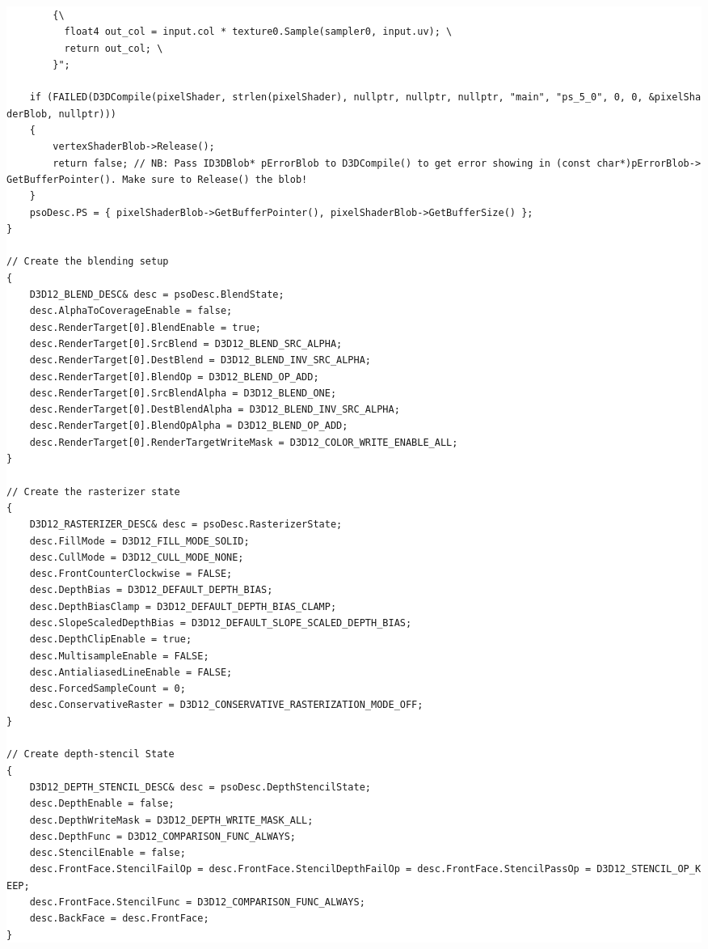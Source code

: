             {\
              float4 out_col = input.col * texture0.Sample(sampler0, input.uv); \
              return out_col; \
            }";

        if (FAILED(D3DCompile(pixelShader, strlen(pixelShader), nullptr, nullptr, nullptr, "main", "ps_5_0", 0, 0, &pixelShaderBlob, nullptr)))
        {
            vertexShaderBlob->Release();
            return false; // NB: Pass ID3DBlob* pErrorBlob to D3DCompile() to get error showing in (const char*)pErrorBlob->GetBufferPointer(). Make sure to Release() the blob!
        }
        psoDesc.PS = { pixelShaderBlob->GetBufferPointer(), pixelShaderBlob->GetBufferSize() };
    }

    // Create the blending setup
    {
        D3D12_BLEND_DESC& desc = psoDesc.BlendState;
        desc.AlphaToCoverageEnable = false;
        desc.RenderTarget[0].BlendEnable = true;
        desc.RenderTarget[0].SrcBlend = D3D12_BLEND_SRC_ALPHA;
        desc.RenderTarget[0].DestBlend = D3D12_BLEND_INV_SRC_ALPHA;
        desc.RenderTarget[0].BlendOp = D3D12_BLEND_OP_ADD;
        desc.RenderTarget[0].SrcBlendAlpha = D3D12_BLEND_ONE;
        desc.RenderTarget[0].DestBlendAlpha = D3D12_BLEND_INV_SRC_ALPHA;
        desc.RenderTarget[0].BlendOpAlpha = D3D12_BLEND_OP_ADD;
        desc.RenderTarget[0].RenderTargetWriteMask = D3D12_COLOR_WRITE_ENABLE_ALL;
    }

    // Create the rasterizer state
    {
        D3D12_RASTERIZER_DESC& desc = psoDesc.RasterizerState;
        desc.FillMode = D3D12_FILL_MODE_SOLID;
        desc.CullMode = D3D12_CULL_MODE_NONE;
        desc.FrontCounterClockwise = FALSE;
        desc.DepthBias = D3D12_DEFAULT_DEPTH_BIAS;
        desc.DepthBiasClamp = D3D12_DEFAULT_DEPTH_BIAS_CLAMP;
        desc.SlopeScaledDepthBias = D3D12_DEFAULT_SLOPE_SCALED_DEPTH_BIAS;
        desc.DepthClipEnable = true;
        desc.MultisampleEnable = FALSE;
        desc.AntialiasedLineEnable = FALSE;
        desc.ForcedSampleCount = 0;
        desc.ConservativeRaster = D3D12_CONSERVATIVE_RASTERIZATION_MODE_OFF;
    }

    // Create depth-stencil State
    {
        D3D12_DEPTH_STENCIL_DESC& desc = psoDesc.DepthStencilState;
        desc.DepthEnable = false;
        desc.DepthWriteMask = D3D12_DEPTH_WRITE_MASK_ALL;
        desc.DepthFunc = D3D12_COMPARISON_FUNC_ALWAYS;
        desc.StencilEnable = false;
        desc.FrontFace.StencilFailOp = desc.FrontFace.StencilDepthFailOp = desc.FrontFace.StencilPassOp = D3D12_STENCIL_OP_KEEP;
        desc.FrontFace.StencilFunc = D3D12_COMPARISON_FUNC_ALWAYS;
        desc.BackFace = desc.FrontFace;
    }
